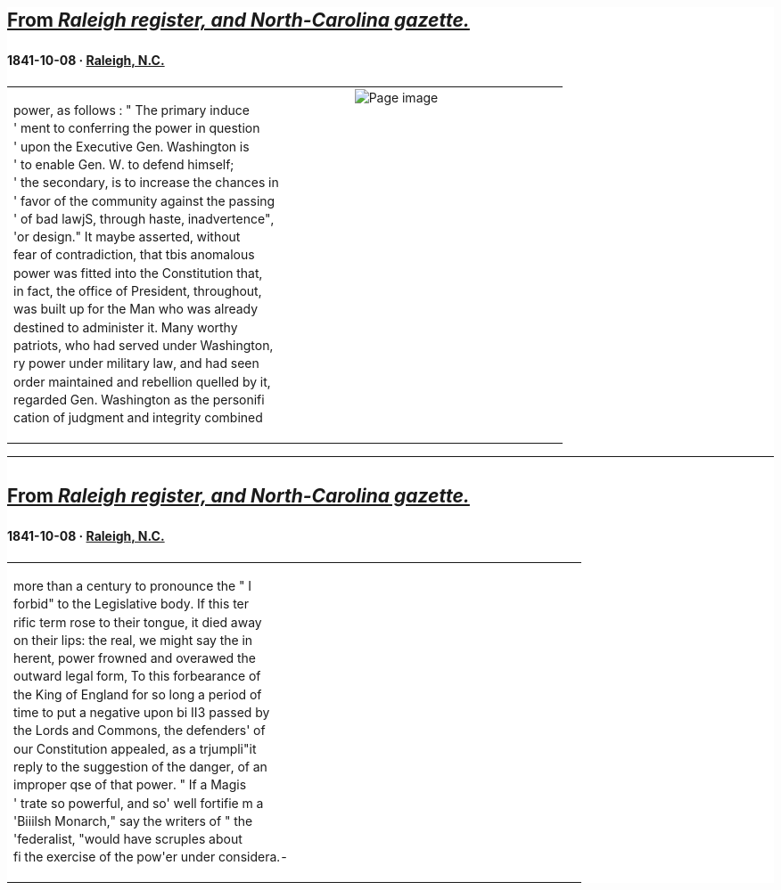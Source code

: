 
## [From _Raleigh register, and North-Carolina gazette._](https://newspapers.digitalnc.org/lccn/sn92073048/1841-10-08/ed-1/seq-2/)

#### 1841-10-08 &middot; [Raleigh, N.C.](http://dbpedia.org/resource/Raleigh%2C_North_Carolina)

<table style="width: 100%;"><tr><td style="width: 50%">

  
power, as follows : &quot; The primary induce­  
&#x27; ment to conferring the power in question  
&#x27; upon the Executive Gen. Washington is  
&#x27; to enable Gen. W. to defend himself;  
&#x27; the secondary, is to increase the chances in  
&#x27; favor of the community against the passing  
&#x27; of bad lawjS, through haste, inadvertence&quot;,  
&#x27;or design.&quot; It maybe asserted, without  
fear of contradiction, that tbis anomalous  
power was fitted into the Constitution that,  
in fact, the office of President, throughout,  
was built up for the Man who was already  
destined to administer it. Many worthy­  
patriots, who had served under Washington,  
ry power under military law, and had seen  
order maintained and rebellion quelled by it,  
regarded Gen. Washington as the personifi­  
cation of judgment and integrity combined
</td><td style="width: 50%; max-height: 75%; margin: auto; display: block;">
<img alt="Page image" src="https://newspapers.digitalnc.org/images/iiif/batch_ncu_RalRegNCWA30n_ver01%2Fdata%2F1841100801%2F0156.jp2/pct:36.305062458908615,44.43903389170238,14.161735700197239,10.13829372808726/!600,600/0/default.jpg"/>
</td>
</tr></table>

---

## [From _Raleigh register, and North-Carolina gazette._](https://newspapers.digitalnc.org/lccn/sn92073048/1841-10-08/ed-1/seq-2/)

#### 1841-10-08 &middot; [Raleigh, N.C.](http://dbpedia.org/resource/Raleigh%2C_North_Carolina)

<table style="width: 100%;"><tr><td style="width: 50%">

  
more than a century to pronounce the &quot; I  
forbid&quot; to the Legislative body. If this ter­  
rific term rose to their tongue, it died away  
on their lips: the real, we might say the in­  
herent, power frowned and overawed the  
outward legal form, To this forbearance of  
the King of England for so long a period of  
time to put a negative upon bi II3 passed by  
the Lords and Commons, the defenders&#x27; of  
our Constitution appealed, as a trjumpli&quot;it  
reply to the suggestion of the danger, of an  
improper qse of that power. &quot; If a Magis­  
&#x27; trate so powerful, and so&#x27; well fortifie m a  
&#x27;Biiilsh Monarch,&quot; say the writers of &quot; the  
&#x27;federalist, &quot;would have scruples about  
fi the exercise of the pow&#x27;er under considera.-  
